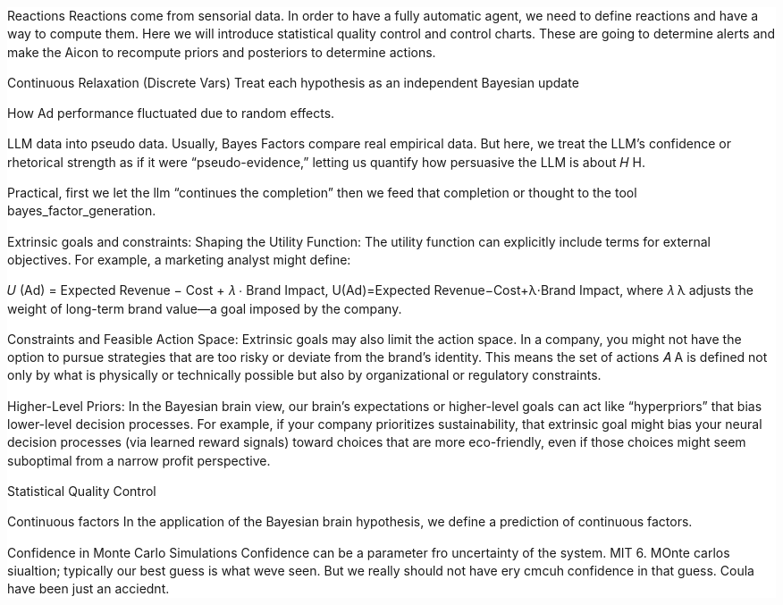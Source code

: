Reactions
Reactions come from sensorial data. In order to have a fully automatic agent, we need to define reactions and have a way to compute them. Here we will introduce statistical quality control and control charts. These are going to determine alerts and make the Aicon to recompute priors and posteriors to determine actions.

Continuous Relaxation (Discrete Vars)
Treat each hypothesis as an independent Bayesian update

How Ad performance fluctuated due to random effects.

LLM data into pseudo data.
Usually, Bayes Factors compare real empirical data. But here, we treat the LLM’s confidence or rhetorical strength as if it were “pseudo-evidence,” letting us quantify how persuasive the LLM is about
𝐻
H.

Practical, first we let the llm “continues the completion” then we feed that completion or thought to the tool bayes_factor_generation.

Extrinsic goals and constraints:
Shaping the Utility Function:
The utility function can explicitly include terms for external objectives. For example, a marketing analyst might define:

𝑈
(Ad) = Expected Revenue − Cost + 𝜆 ⋅ Brand Impact,
U(Ad)=Expected Revenue−Cost+λ⋅Brand Impact,
where 𝜆
λ adjusts the weight of long-term brand value—a goal imposed by the company.

Constraints and Feasible Action Space:
Extrinsic goals may also limit the action space. In a company, you might not have the option to pursue strategies that are too risky or deviate from the brand’s identity. This means the set of actions
𝐴
A is defined not only by what is physically or technically possible but also by organizational or regulatory constraints.

Higher-Level Priors:
In the Bayesian brain view, our brain’s expectations or higher-level goals can act like “hyperpriors” that bias lower-level decision processes. For example, if your company prioritizes sustainability, that extrinsic goal might bias your neural decision processes (via learned reward signals) toward choices that are more eco-friendly, even if those choices might seem suboptimal from a narrow profit perspective.

Statistical Quality Control

Continuous factors
In the application of the Bayesian brain hypothesis, we define a prediction of continuous factors.

Confidence in Monte Carlo Simulations
Confidence can be a parameter fro uncertainty of the system. MIT 6. MOnte carlos siualtion; typically our best guess is what weve seen. But we really should not have ery cmcuh confidence in that guess. Coula have been just an acciednt.
